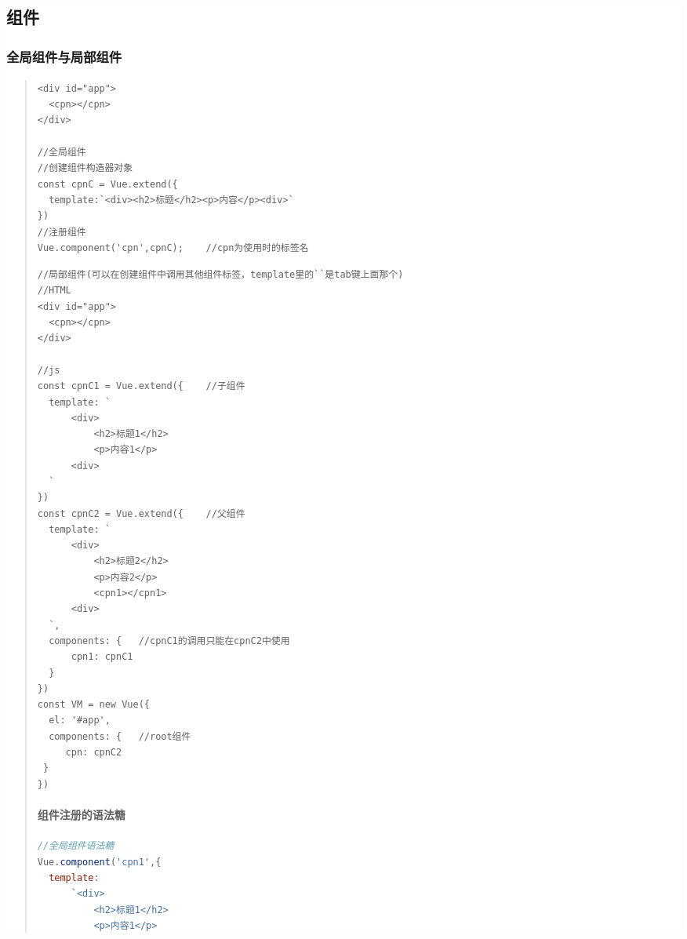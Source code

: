 ## 组件

### 全局组件与局部组件

> ```html+vue
> <div id="app">
> 	<cpn></cpn>
> </div>
> 
> //全局组件
> //创建组件构造器对象
> const cpnC = Vue.extend({
> 	template:`<div><h2>标题</h2><p>内容</p><div>`
> })
> //注册组件
> Vue.component('cpn',cpnC);	//cpn为使用时的标签名
> ```
>
> ```html+vue
> //局部组件(可以在创建组件中调用其他组件标签，template里的``是tab键上面那个)
> //HTML
> <div id="app">
> 	<cpn></cpn>
> </div>
> 
> //js
> const cpnC1 = Vue.extend({	//子组件
> 	template: `
> 		<div>
> 			<h2>标题1</h2>
> 			<p>内容1</p>
> 		<div>
> 	`
> })
> const cpnC2 = Vue.extend({	//父组件
> 	template: `
> 		<div>
> 			<h2>标题2</h2>
> 			<p>内容2</p>
> 			<cpn1></cpn1> 
> 		<div>
> 	`,
> 	components: {	//cpnC1的调用只能在cpnC2中使用
> 		cpn1: cpnC1
> 	}
> })
> const VM = new Vue({
> 	el: '#app',
> 	components: {	//root组件
>      cpn: cpnC2
>  }
> })
> ```
>
> #### 组件注册的语法糖
>
> ```js
> //全局组件语法糖
> Vue.component('cpn1',{
> 	template: 
> 		`<div>
> 			<h2>标题1</h2>
> 			<p>内容1</p>